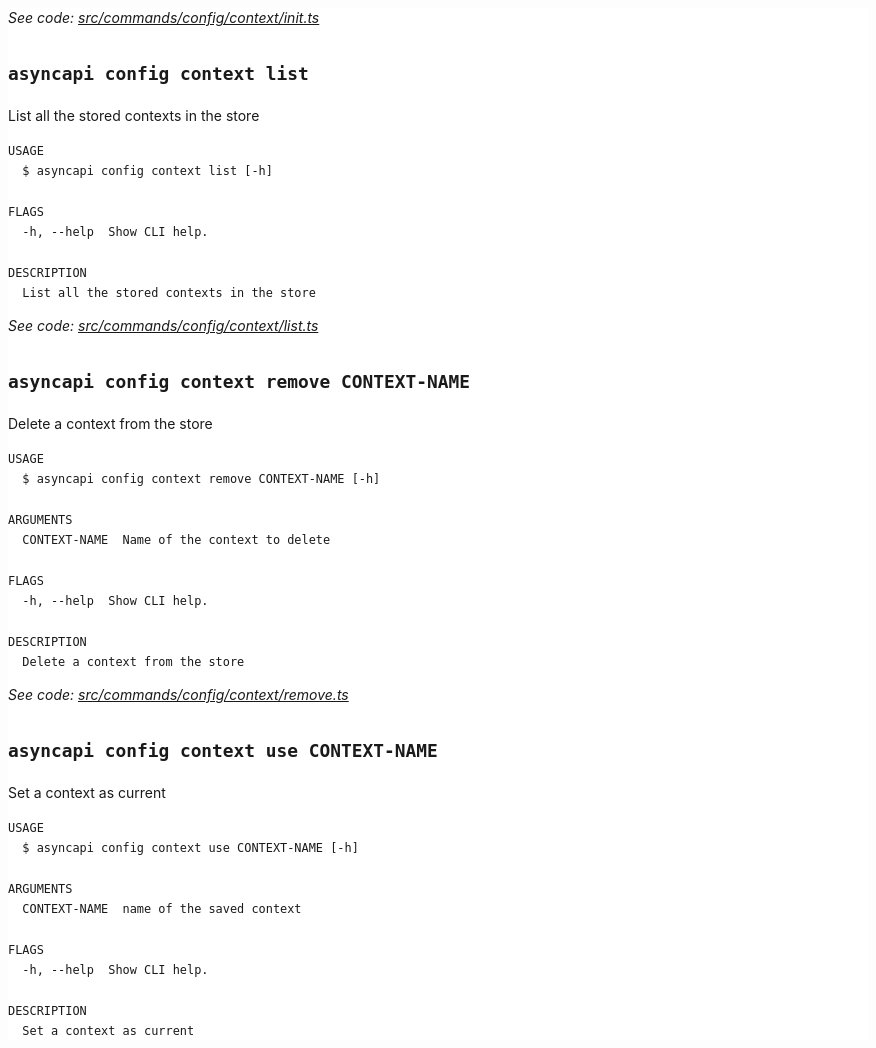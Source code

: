 _See code: [src/commands/config/context/init.ts](https://github.com/asyncapi/cli/blob/v2.6.0/src/commands/config/context/init.ts)_

## `asyncapi config context list`

List all the stored contexts in the store

```
USAGE
  $ asyncapi config context list [-h]

FLAGS
  -h, --help  Show CLI help.

DESCRIPTION
  List all the stored contexts in the store
```

_See code: [src/commands/config/context/list.ts](https://github.com/asyncapi/cli/blob/v2.6.0/src/commands/config/context/list.ts)_

## `asyncapi config context remove CONTEXT-NAME`

Delete a context from the store

```
USAGE
  $ asyncapi config context remove CONTEXT-NAME [-h]

ARGUMENTS
  CONTEXT-NAME  Name of the context to delete

FLAGS
  -h, --help  Show CLI help.

DESCRIPTION
  Delete a context from the store
```

_See code: [src/commands/config/context/remove.ts](https://github.com/asyncapi/cli/blob/v2.6.0/src/commands/config/context/remove.ts)_

## `asyncapi config context use CONTEXT-NAME`

Set a context as current

```
USAGE
  $ asyncapi config context use CONTEXT-NAME [-h]

ARGUMENTS
  CONTEXT-NAME  name of the saved context

FLAGS
  -h, --help  Show CLI help.

DESCRIPTION
  Set a context as current
```
